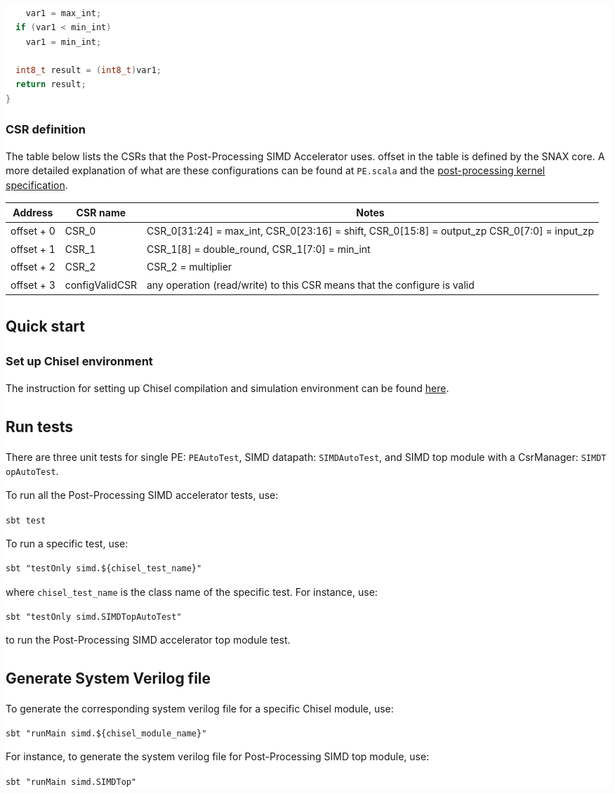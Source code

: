 ```c
    var1 = max_int;
  if (var1 < min_int)
    var1 = min_int;

  int8_t result = (int8_t)var1;
  return result;
}
```

### CSR definition
The table below lists the CSRs that the Post-Processing SIMD Accelerator uses. offset in the table is defined by the SNAX core. A more detailed explanation of what are these configurations can be found at `PE.scala` and the [post-processing kernel specification](https://gist.github.com/jorendumoulin/83352a1e84501ec4a7b3790461fee2bf).

| Address | CSR name             | Notes                               |
|---------|--------------------------|-------------------------------------|
| offset + 0   | CSR_0        | CSR_0[31:24] = max_int, CSR_0[23:16] = shift, CSR_0[15:8] = output_zp CSR_0[7:0] = input_zp            |
| offset + 1   | CSR_1             | CSR_1[8] = double_round, CSR_1[7:0] = min_int            |
| offset + 2   | CSR_2             | CSR_2 = multiplier          |
| offset + 3   | configValidCSR | any operation (read/write) to this CSR means that the configure is valid           |


## Quick start
### Set up Chisel environment
The instruction for setting up Chisel compilation and simulation environment can be found [here](https://github.com/KULeuven-MICAS/snax-gemm?tab=readme-ov-file#set-up-chisel-environment).

## Run tests
There are three unit tests for single PE: `PEAutoTest`, SIMD datapath: `SIMDAutoTest`, and SIMD top module with a CsrManager: `SIMDTopAutoTest`.

To run all the Post-Processing SIMD accelerator tests, use:
```
sbt test
```
To run a specific test, use:

```
sbt "testOnly simd.${chisel_test_name}"
```
where `chisel_test_name` is the class name of the specific test. For instance, use:
```
sbt "testOnly simd.SIMDTopAutoTest"
```
to run the Post-Processing SIMD accelerator top module test.

## Generate System Verilog file
To generate the corresponding system verilog file for a specific Chisel module, use:
```
sbt "runMain simd.${chisel_module_name}"
```
For instance, to generate the system verilog file for Post-Processing SIMD top module, use:
```
sbt "runMain simd.SIMDTop"
```
